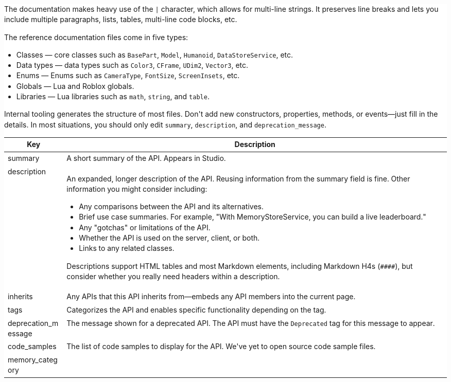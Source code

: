 The documentation makes heavy use of the `|` character, which allows for multi-line strings. It preserves line breaks and lets you include multiple paragraphs, lists, tables, multi-line code blocks, etc.

The reference documentation files come in five types:

- Classes — core classes such as `BasePart`, `Model`, `Humanoid`, `DataStoreService`, etc.
- Data types — data types such as `Color3`, `CFrame`, `UDim2`, `Vector3`, etc.
- Enums — Enums such as `CameraType`, `FontSize`, `ScreenInsets`, etc.
- Globals — Lua and Roblox globals.
- Libraries — Lua libraries such as `math`, `string`, and `table`.

Internal tooling generates the structure of most files. Don't add new constructors, properties, methods, or events—just fill in the details. In most situations, you should only edit `summary`, `description`, and `deprecation_message`.

<table>
  <thead>
    <tr>
      <th>Key</th>
      <th>Description</th>
    </tr>
  </thead>
  <tbody>
    <tr>
      <td>summary</td>
      <td>A short summary of the API. Appears in Studio.</td>
    </tr>
    <tr>
      <td>description</td>
      <td>
        <p>An expanded, longer description of the API. Reusing information from the summary field is fine. Other information you might consider including:</p>
<ul>
  <li>Any comparisons between the API and its alternatives.</li>
  <li>Brief use case summaries. For example, "With MemoryStoreService, you can build a live leaderboard."</li>
  <li>Any "gotchas" or limitations of the API.</li>
  <li>Whether the API is used on the server, client, or both.</li>
  <li>Links to any related classes.</li>
</ul>
<p>Descriptions support HTML tables and most Markdown elements, including Markdown H4s (<code>####</code>), but consider whether you really need headers within a description.</p>
      </td>
    </tr>
    <tr>
      <td>inherits</td>
      <td>Any APIs that this API inherits from—embeds any API members into the current page.</td>
    </tr>
    <tr>
      <td>tags</td>
      <td>Categorizes the API and enables specific functionality depending on the tag.</td>
    </tr>
    <tr>
      <td>deprecation_message</td>
      <td>The message shown for a deprecated API. The API must have the <code>Deprecated</code> tag for this message to appear.</td>
    </tr>
    <tr>
      <td>code_samples</td>
      <td>The list of code samples to display for the API. We've yet to open source code sample files.</td>
    </tr>
    <tr>
      <td>memory_category</td>